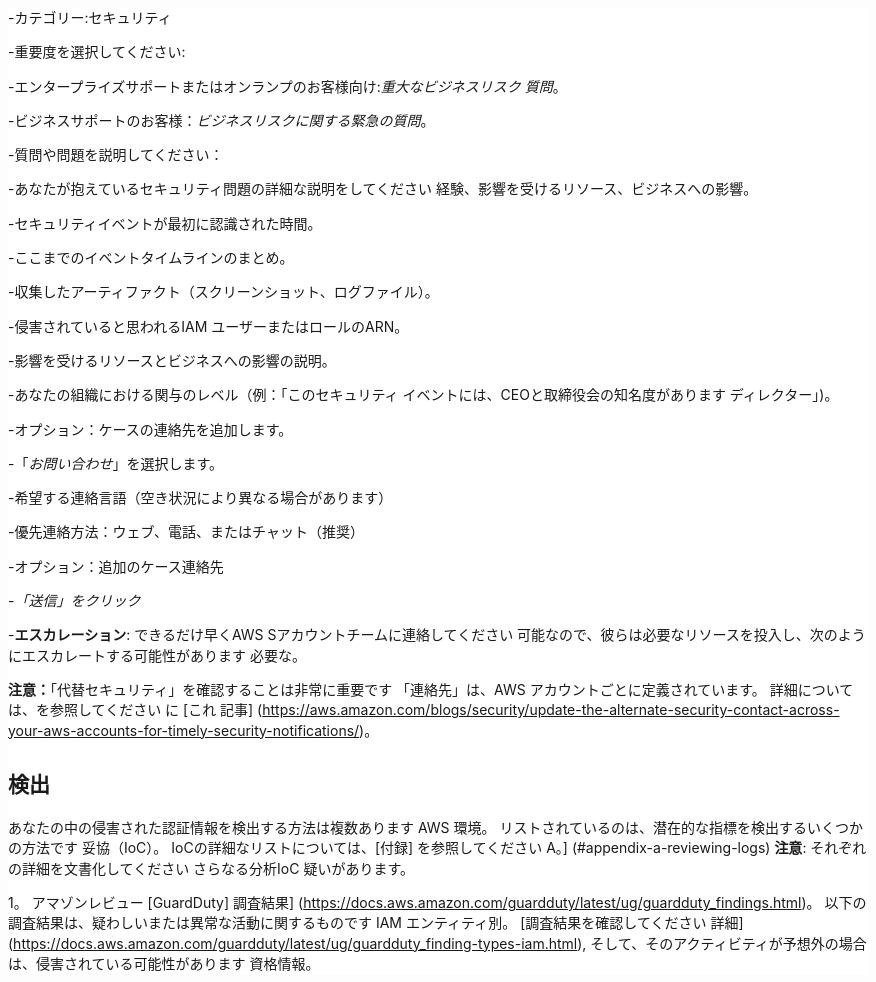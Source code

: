 -カテゴリー:セキュリティ

-重要度を選択してください:

-エンタープライズサポートまたはオンランプのお客様向け:*重大なビジネスリスク
質問*。

-ビジネスサポートのお客様：*ビジネスリスクに関する緊急の質問*。

-質問や問題を説明してください：

-あなたが抱えているセキュリティ問題の詳細な説明をしてください
経験、影響を受けるリソース、ビジネスへの影響。

-セキュリティイベントが最初に認識された時間。

-ここまでのイベントタイムラインのまとめ。

-収集したアーティファクト（スクリーンショット、ログファイル）。

-侵害されていると思われるIAM ユーザーまたはロールのARN。

-影響を受けるリソースとビジネスへの影響の説明。

-あなたの組織における関与のレベル（例：「このセキュリティ
イベントには、CEOと取締役会の知名度があります
ディレクター」)。

-オプション：ケースの連絡先を追加します。

-「*お問い合わせ*」を選択します。

-希望する連絡言語（空き状況により異なる場合があります）

-優先連絡方法：ウェブ、電話、またはチャット（推奨）

-オプション：追加のケース連絡先



-*「送信」をクリック*

-**エスカレーション**: できるだけ早くAWS Sアカウントチームに連絡してください
可能なので、彼らは必要なリソースを投入し、次のようにエスカレートする可能性があります
必要な。

**注意：**「代替セキュリティ」を確認することは非常に重要です
「連絡先」は、AWS アカウントごとに定義されています。 詳細については、を参照してください
に [これ
記事] (https://aws.amazon.com/blogs/security/update-the-alternate-security-contact-across-your-aws-accounts-for-timely-security-notifications/)。

## 検出

あなたの中の侵害された認証情報を検出する方法は複数あります
AWS 環境。 リストされているのは、潜在的な指標を検出するいくつかの方法です
妥協（IoC）。 IoCの詳細なリストについては、[付録] を参照してください
A。] (#appendix-a-reviewing-logs) **注意**: それぞれの詳細を文書化してください
さらなる分析IoC 疑いがあります。

1。 アマゾンレビュー [GuardDuty]
調査結果] (https://docs.aws.amazon.com/guardduty/latest/ug/guardduty_findings.html)。
以下の調査結果は、疑わしいまたは異常な活動に関するものです
IAM エンティティ別。 [調査結果を確認してください
詳細] (https://docs.aws.amazon.com/guardduty/latest/ug/guardduty_finding-types-iam.html),
そして、そのアクティビティが予想外の場合は、侵害されている可能性があります
資格情報。
